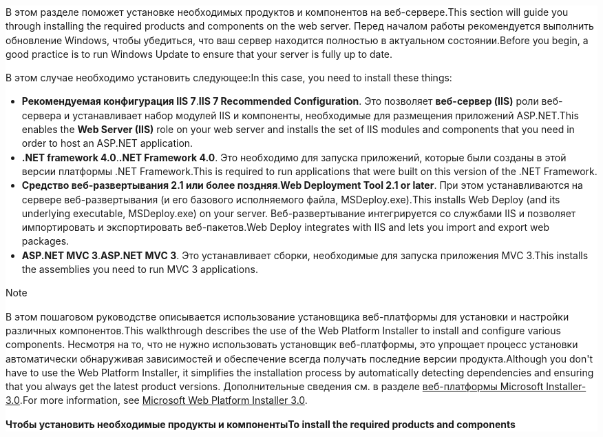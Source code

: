 <span data-ttu-id="13821-141">В этом разделе поможет установке необходимых продуктов и компонентов на веб-сервере.</span><span class="sxs-lookup"><span data-stu-id="13821-141">This section will guide you through installing the required products and components on the web server.</span></span> <span data-ttu-id="13821-142">Перед началом работы рекомендуется выполнить обновление Windows, чтобы убедиться, что ваш сервер находится полностью в актуальном состоянии.</span><span class="sxs-lookup"><span data-stu-id="13821-142">Before you begin, a good practice is to run Windows Update to ensure that your server is fully up to date.</span></span>

<span data-ttu-id="13821-143">В этом случае необходимо установить следующее:</span><span class="sxs-lookup"><span data-stu-id="13821-143">In this case, you need to install these things:</span></span>

- <span data-ttu-id="13821-144">**Рекомендуемая конфигурация IIS 7**.</span><span class="sxs-lookup"><span data-stu-id="13821-144">**IIS 7 Recommended Configuration**.</span></span> <span data-ttu-id="13821-145">Это позволяет **веб-сервер (IIS)** роли веб-сервера и устанавливает набор модулей IIS и компоненты, необходимые для размещения приложений ASP.NET.</span><span class="sxs-lookup"><span data-stu-id="13821-145">This enables the **Web Server (IIS)** role on your web server and installs the set of IIS modules and components that you need in order to host an ASP.NET application.</span></span>
- <span data-ttu-id="13821-146">**.NET framework 4.0**.</span><span class="sxs-lookup"><span data-stu-id="13821-146">**.NET Framework 4.0**.</span></span> <span data-ttu-id="13821-147">Это необходимо для запуска приложений, которые были созданы в этой версии платформы .NET Framework.</span><span class="sxs-lookup"><span data-stu-id="13821-147">This is required to run applications that were built on this version of the .NET Framework.</span></span>
- <span data-ttu-id="13821-148">**Средство веб-развертывания 2.1 или более поздняя**.</span><span class="sxs-lookup"><span data-stu-id="13821-148">**Web Deployment Tool 2.1 or later**.</span></span> <span data-ttu-id="13821-149">При этом устанавливаются на сервере веб-развертывания (и его базового исполняемого файла, MSDeploy.exe).</span><span class="sxs-lookup"><span data-stu-id="13821-149">This installs Web Deploy (and its underlying executable, MSDeploy.exe) on your server.</span></span> <span data-ttu-id="13821-150">Веб-развертывание интегрируется со службами IIS и позволяет импортировать и экспортировать веб-пакетов.</span><span class="sxs-lookup"><span data-stu-id="13821-150">Web Deploy integrates with IIS and lets you import and export web packages.</span></span>
- <span data-ttu-id="13821-151">**ASP.NET MVC 3**.</span><span class="sxs-lookup"><span data-stu-id="13821-151">**ASP.NET MVC 3**.</span></span> <span data-ttu-id="13821-152">Это устанавливает сборки, необходимые для запуска приложения MVC 3.</span><span class="sxs-lookup"><span data-stu-id="13821-152">This installs the assemblies you need to run MVC 3 applications.</span></span>

> [!NOTE]
> <span data-ttu-id="13821-153">В этом пошаговом руководстве описывается использование установщика веб-платформы для установки и настройки различных компонентов.</span><span class="sxs-lookup"><span data-stu-id="13821-153">This walkthrough describes the use of the Web Platform Installer to install and configure various components.</span></span> <span data-ttu-id="13821-154">Несмотря на то, что не нужно использовать установщик веб-платформы, это упрощает процесс установки автоматически обнаруживая зависимостей и обеспечение всегда получать последние версии продукта.</span><span class="sxs-lookup"><span data-stu-id="13821-154">Although you don't have to use the Web Platform Installer, it simplifies the installation process by automatically detecting dependencies and ensuring that you always get the latest product versions.</span></span> <span data-ttu-id="13821-155">Дополнительные сведения см. в разделе [веб-платформы Microsoft Installer-3.0](https://go.microsoft.com/?linkid=9805118).</span><span class="sxs-lookup"><span data-stu-id="13821-155">For more information, see [Microsoft Web Platform Installer 3.0](https://go.microsoft.com/?linkid=9805118).</span></span>


<span data-ttu-id="13821-156">**Чтобы установить необходимые продукты и компоненты**</span><span class="sxs-lookup"><span data-stu-id="13821-156">**To install the required products and components**</span></span>
